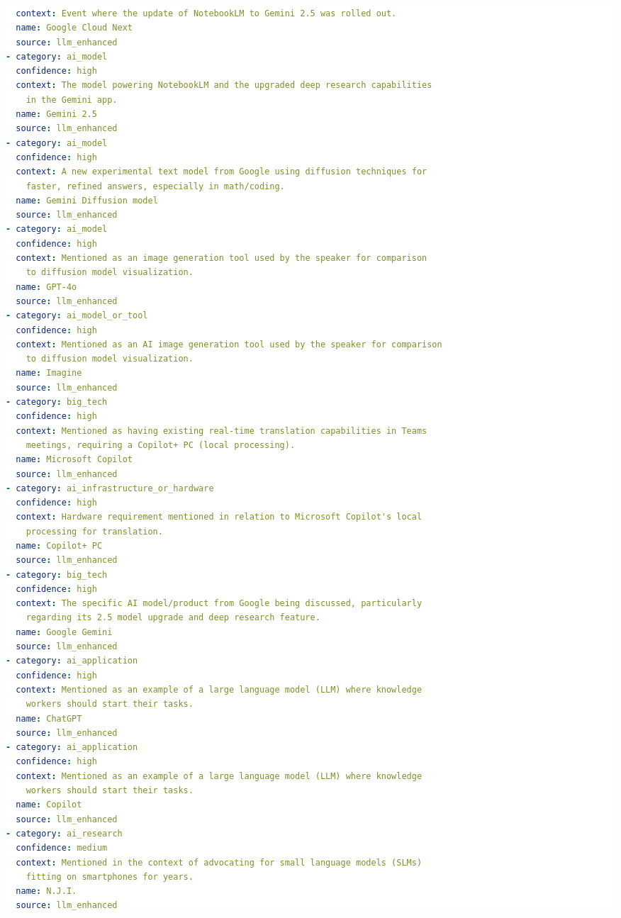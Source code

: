 ```yaml
  context: Event where the update of NotebookLM to Gemini 2.5 was rolled out.
  name: Google Cloud Next
  source: llm_enhanced
- category: ai_model
  confidence: high
  context: The model powering NotebookLM and the upgraded deep research capabilities
    in the Gemini app.
  name: Gemini 2.5
  source: llm_enhanced
- category: ai_model
  confidence: high
  context: A new experimental text model from Google using diffusion techniques for
    faster, refined answers, especially in math/coding.
  name: Gemini Diffusion model
  source: llm_enhanced
- category: ai_model
  confidence: high
  context: Mentioned as an image generation tool used by the speaker for comparison
    to diffusion model visualization.
  name: GPT-4o
  source: llm_enhanced
- category: ai_model_or_tool
  confidence: high
  context: Mentioned as an AI image generation tool used by the speaker for comparison
    to diffusion model visualization.
  name: Imagine
  source: llm_enhanced
- category: big_tech
  confidence: high
  context: Mentioned as having existing real-time translation capabilities in Teams
    meetings, requiring a Copilot+ PC (local processing).
  name: Microsoft Copilot
  source: llm_enhanced
- category: ai_infrastructure_or_hardware
  confidence: high
  context: Hardware requirement mentioned in relation to Microsoft Copilot's local
    processing for translation.
  name: Copilot+ PC
  source: llm_enhanced
- category: big_tech
  confidence: high
  context: The specific AI model/product from Google being discussed, particularly
    regarding its 2.5 model upgrade and deep research feature.
  name: Google Gemini
  source: llm_enhanced
- category: ai_application
  confidence: high
  context: Mentioned as an example of a large language model (LLM) where knowledge
    workers should start their tasks.
  name: ChatGPT
  source: llm_enhanced
- category: ai_application
  confidence: high
  context: Mentioned as an example of a large language model (LLM) where knowledge
    workers should start their tasks.
  name: Copilot
  source: llm_enhanced
- category: ai_research
  confidence: medium
  context: Mentioned in the context of advocating for small language models (SLMs)
    fitting on smartphones for years.
  name: N.J.I.
  source: llm_enhanced
```